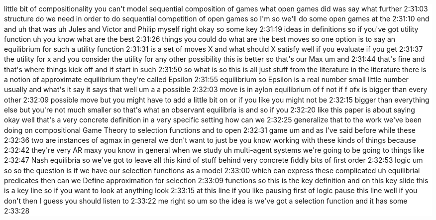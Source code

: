 little bit of compositionality you can't model sequential composition of games what open games did was say what further
2:31:03
structure do we need in order to do sequential competition of open games so I'm so we'll do some open games at the
2:31:10
end and uh that was uh Jules and Victor and Philip myself right okay so some key
2:31:19
ideas in definitions so if you've got utility function uh you know what are the best
2:31:26
things you could do what are the best moves so one option is to say an equilibrium for such a utility function
2:31:31
is a set of moves X and what should X satisfy well if you evaluate if you get
2:31:37
the utility for x and you consider the utility for any other possibility this is better so that's our Max um and
2:31:44
that's fine and that's where things kick off and if start in such
2:31:50
so what is so this is all just stuff from the literature in the literature there is a notion of approximate equilibrium they're called Epsilon
2:31:55
equilibrium so Epsilon is a real number small little number usually and what's it say it says that well um a a possible
2:32:03
move is in aylon equilibrium of f not if f ofx is bigger than every other
2:32:09
possible move but you might have to add a little bit on or if you like you might not be
2:32:15
bigger than everything else but you're not much smaller so that's what an observant equilibria is and so if you
2:32:20
like this paper is about saying okay well that's a very concrete definition in a very specific setting how can we
2:32:25
generalize that to the work we've been doing on compositional Game Theory to selection functions and to open
2:32:31
game um and as I've said before while these
2:32:36
two are instances of agmax in general we don't want to just be you know working with these kinds of things because
2:32:42
they're very AR maxy you know in general when we study uh multi-agent systems we're going to be going to things like
2:32:47
Nash equilibria so we've got to leave all this kind of stuff behind very concrete fiddly bits of first order
2:32:53
logic um so so the question is if we have our selection functions as a model
2:33:00
which can express these complicated uh equilibrial predicates then can we Define approximation for selection
2:33:09
functions so this is the key definition and on this key slide this is a key line so if you want to look at anything look
2:33:15
at this line if you like pausing first of logic pause this line well if you don't then I guess you should listen to
2:33:22
me right so um so the idea is we've got a selection function and it has some
2:33:28